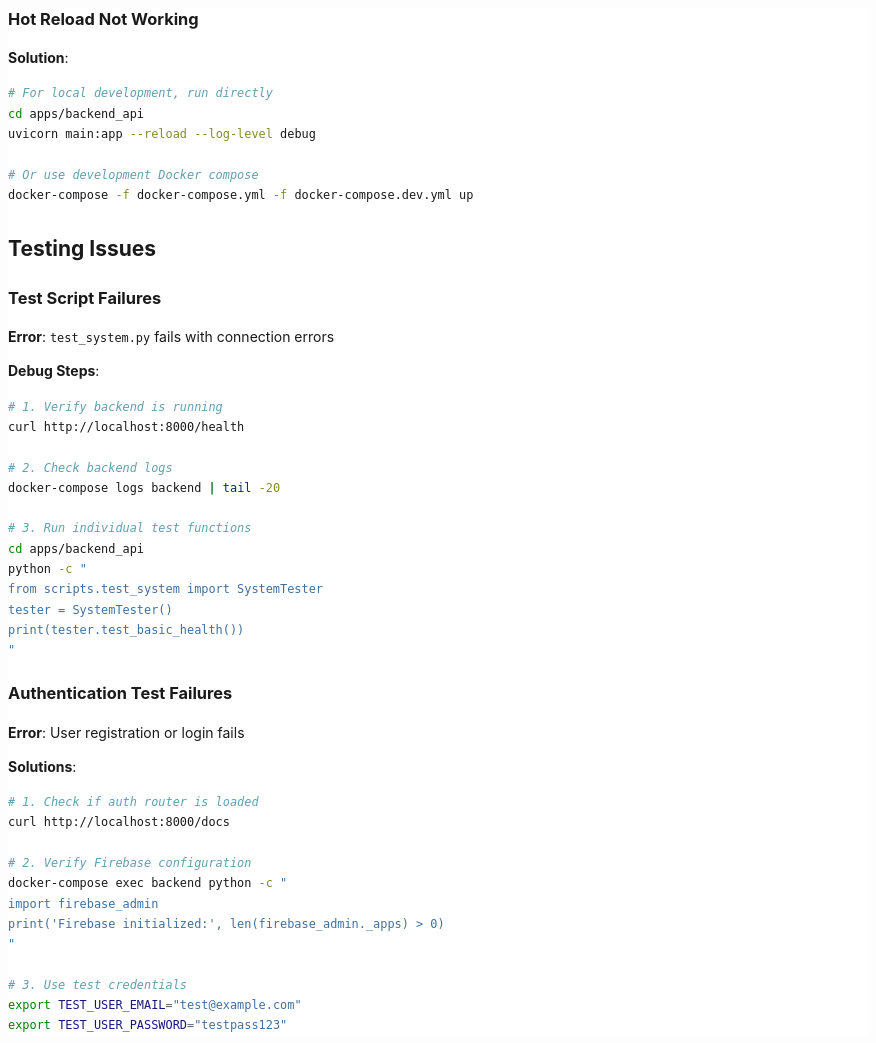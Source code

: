 ### Hot Reload Not Working

**Solution**:
```bash
# For local development, run directly
cd apps/backend_api
uvicorn main:app --reload --log-level debug

# Or use development Docker compose
docker-compose -f docker-compose.yml -f docker-compose.dev.yml up
```

## Testing Issues

### Test Script Failures

**Error**: `test_system.py` fails with connection errors

**Debug Steps**:
```bash
# 1. Verify backend is running
curl http://localhost:8000/health

# 2. Check backend logs
docker-compose logs backend | tail -20

# 3. Run individual test functions
cd apps/backend_api
python -c "
from scripts.test_system import SystemTester
tester = SystemTester()
print(tester.test_basic_health())
"
```

### Authentication Test Failures

**Error**: User registration or login fails

**Solutions**:
```bash
# 1. Check if auth router is loaded
curl http://localhost:8000/docs

# 2. Verify Firebase configuration
docker-compose exec backend python -c "
import firebase_admin
print('Firebase initialized:', len(firebase_admin._apps) > 0)
"

# 3. Use test credentials
export TEST_USER_EMAIL="test@example.com"
export TEST_USER_PASSWORD="testpass123"
```
